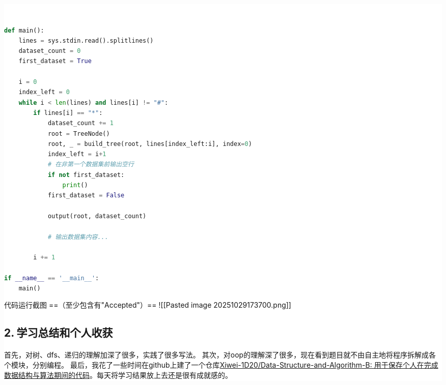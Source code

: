 ```python
  
  
def main():  
    lines = sys.stdin.read().splitlines()  
    dataset_count = 0  
    first_dataset = True  
  
    i = 0  
    index_left = 0  
    while i < len(lines) and lines[i] != "#":  
        if lines[i] == "*":  
            dataset_count += 1  
            root = TreeNode()  
            root, _ = build_tree(root, lines[index_left:i], index=0)  
            index_left = i+1  
            # 在非第一个数据集前输出空行  
            if not first_dataset:  
                print()  
            first_dataset = False  
  
            output(root, dataset_count)  
  
            # 输出数据集内容...  
  
        i += 1  
  
if __name__ == '__main__':  
    main()
```
代码运行截图 ==（至少包含有"Accepted"）==
![[Pasted image 20251029173700.png]]
## 2. 学习总结和个人收获
首先，对树、dfs、递归的理解加深了很多，实践了很多写法。
其次，对oop的理解深了很多，现在看到题目就不由自主地将程序拆解成各个模块，分别编程。
最后，我花了一些时间在github上建了一个仓库[Xiwei-1D20/Data-Structure-and-Algorithm-B: 用于保存个人在完成数据结构与算法期间的代码](https://github.com/Xiwei-1D20/Data-Structure-and-Algorithm-B/tree/master/)。每天将学习结果放上去还是很有成就感的。